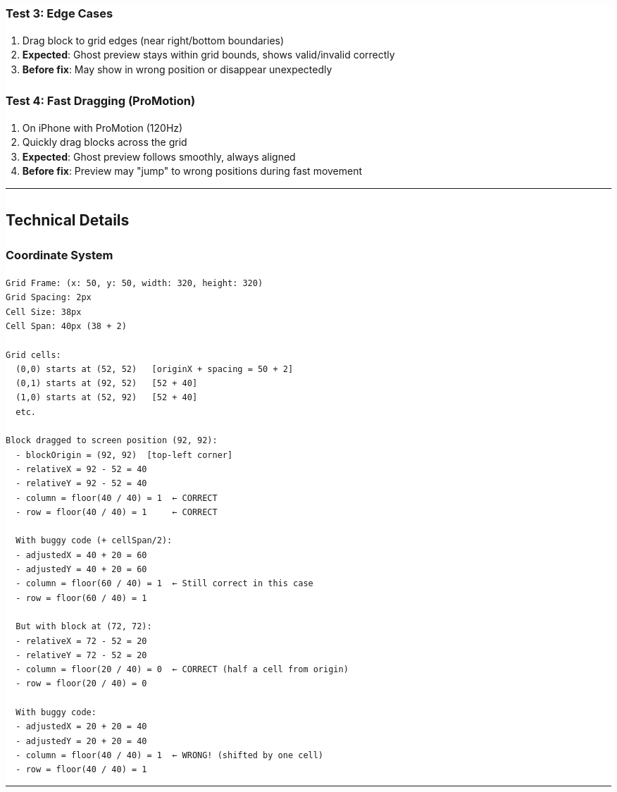 ### Test 3: Edge Cases
1. Drag block to grid edges (near right/bottom boundaries)
2. **Expected**: Ghost preview stays within grid bounds, shows valid/invalid correctly
3. **Before fix**: May show in wrong position or disappear unexpectedly

### Test 4: Fast Dragging (ProMotion)
1. On iPhone with ProMotion (120Hz)
2. Quickly drag blocks across the grid
3. **Expected**: Ghost preview follows smoothly, always aligned
4. **Before fix**: Preview may "jump" to wrong positions during fast movement

---

## Technical Details

### Coordinate System

```
Grid Frame: (x: 50, y: 50, width: 320, height: 320)
Grid Spacing: 2px
Cell Size: 38px
Cell Span: 40px (38 + 2)

Grid cells:
  (0,0) starts at (52, 52)   [originX + spacing = 50 + 2]
  (0,1) starts at (92, 52)   [52 + 40]
  (1,0) starts at (52, 92)   [52 + 40]
  etc.

Block dragged to screen position (92, 92):
  - blockOrigin = (92, 92)  [top-left corner]
  - relativeX = 92 - 52 = 40
  - relativeY = 92 - 52 = 40
  - column = floor(40 / 40) = 1  ← CORRECT
  - row = floor(40 / 40) = 1     ← CORRECT

  With buggy code (+ cellSpan/2):
  - adjustedX = 40 + 20 = 60
  - adjustedY = 40 + 20 = 60
  - column = floor(60 / 40) = 1  ← Still correct in this case
  - row = floor(60 / 40) = 1

  But with block at (72, 72):
  - relativeX = 72 - 52 = 20
  - relativeY = 72 - 52 = 20
  - column = floor(20 / 40) = 0  ← CORRECT (half a cell from origin)
  - row = floor(20 / 40) = 0

  With buggy code:
  - adjustedX = 20 + 20 = 40
  - adjustedY = 20 + 20 = 40
  - column = floor(40 / 40) = 1  ← WRONG! (shifted by one cell)
  - row = floor(40 / 40) = 1
```

---